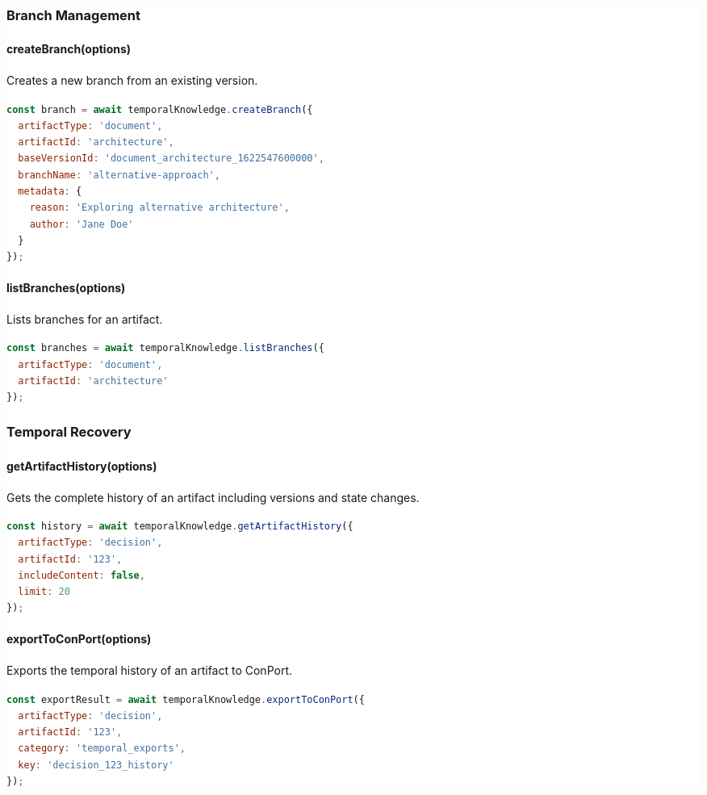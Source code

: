 ### Branch Management

#### createBranch(options)

Creates a new branch from an existing version.

```javascript
const branch = await temporalKnowledge.createBranch({
  artifactType: 'document',
  artifactId: 'architecture',
  baseVersionId: 'document_architecture_1622547600000',
  branchName: 'alternative-approach',
  metadata: {
    reason: 'Exploring alternative architecture',
    author: 'Jane Doe'
  }
});
```

#### listBranches(options)

Lists branches for an artifact.

```javascript
const branches = await temporalKnowledge.listBranches({
  artifactType: 'document',
  artifactId: 'architecture'
});
```

### Temporal Recovery

#### getArtifactHistory(options)

Gets the complete history of an artifact including versions and state changes.

```javascript
const history = await temporalKnowledge.getArtifactHistory({
  artifactType: 'decision',
  artifactId: '123',
  includeContent: false,
  limit: 20
});
```

#### exportToConPort(options)

Exports the temporal history of an artifact to ConPort.

```javascript
const exportResult = await temporalKnowledge.exportToConPort({
  artifactType: 'decision',
  artifactId: '123',
  category: 'temporal_exports',
  key: 'decision_123_history'
});
```
